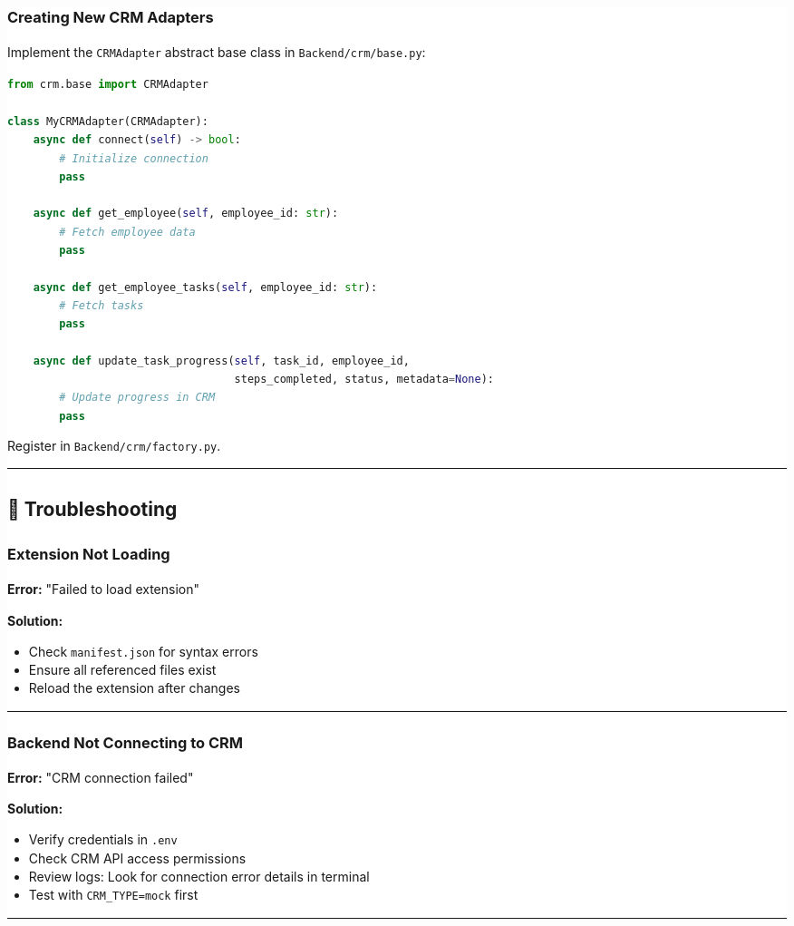 ### Creating New CRM Adapters

Implement the `CRMAdapter` abstract base class in `Backend/crm/base.py`:

```python
from crm.base import CRMAdapter

class MyCRMAdapter(CRMAdapter):
    async def connect(self) -> bool:
        # Initialize connection
        pass

    async def get_employee(self, employee_id: str):
        # Fetch employee data
        pass

    async def get_employee_tasks(self, employee_id: str):
        # Fetch tasks
        pass

    async def update_task_progress(self, task_id, employee_id,
                                   steps_completed, status, metadata=None):
        # Update progress in CRM
        pass
```

Register in `Backend/crm/factory.py`.

---

## 🐛 Troubleshooting

### Extension Not Loading

**Error:** "Failed to load extension"

**Solution:**

- Check `manifest.json` for syntax errors
- Ensure all referenced files exist
- Reload the extension after changes

---

### Backend Not Connecting to CRM

**Error:** "CRM connection failed"

**Solution:**

- Verify credentials in `.env`
- Check CRM API access permissions
- Review logs: Look for connection error details in terminal
- Test with `CRM_TYPE=mock` first

---
